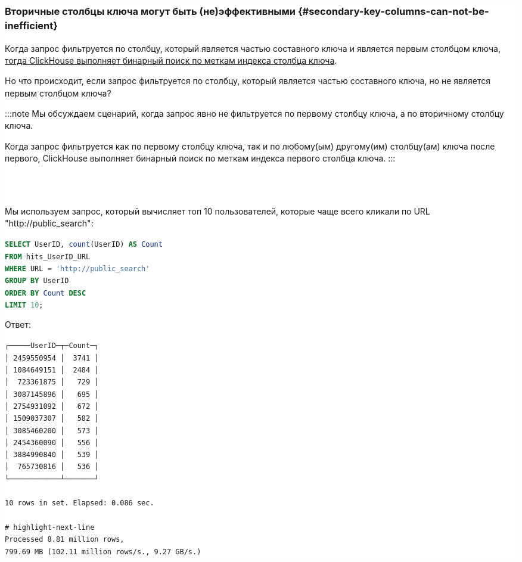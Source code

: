 <a name="filtering-on-key-columns-after-the-first"></a>
### Вторичные столбцы ключа могут быть (не)эффективными {#secondary-key-columns-can-not-be-inefficient}

Когда запрос фильтруется по столбцу, который является частью составного ключа и является первым столбцом ключа, [тогда ClickHouse выполняет бинарный поиск по меткам индекса столбца ключа](#the-primary-index-is-used-for-selecting-granules).

Но что происходит, если запрос фильтруется по столбцу, который является частью составного ключа, но не является первым столбцом ключа?

:::note
Мы обсуждаем сценарий, когда запрос явно не фильтруется по первому столбцу ключа, а по вторичному столбцу ключа.

Когда запрос фильтруется как по первому столбцу ключа, так и по любому(ым) другому(им) столбцу(ам) ключа после первого, ClickHouse выполняет бинарный поиск по меткам индекса первого столбца ключа.
:::

<br/>
<br/>

<a name="query-on-url"></a>
Мы используем запрос, который вычисляет топ 10 пользователей, которые чаще всего кликали по URL "http://public_search":

```sql
SELECT UserID, count(UserID) AS Count
FROM hits_UserID_URL
WHERE URL = 'http://public_search'
GROUP BY UserID
ORDER BY Count DESC
LIMIT 10;
```

Ответ: <a name="query-on-url-slow"></a>
```response
┌─────UserID─┬─Count─┐
│ 2459550954 │  3741 │
│ 1084649151 │  2484 │
│  723361875 │   729 │
│ 3087145896 │   695 │
│ 2754931092 │   672 │
│ 1509037307 │   582 │
│ 3085460200 │   573 │
│ 2454360090 │   556 │
│ 3884990840 │   539 │
│  765730816 │   536 │
└────────────┴───────┘

10 rows in set. Elapsed: 0.086 sec.

# highlight-next-line
Processed 8.81 million rows,
799.69 MB (102.11 million rows/s., 9.27 GB/s.)
```

